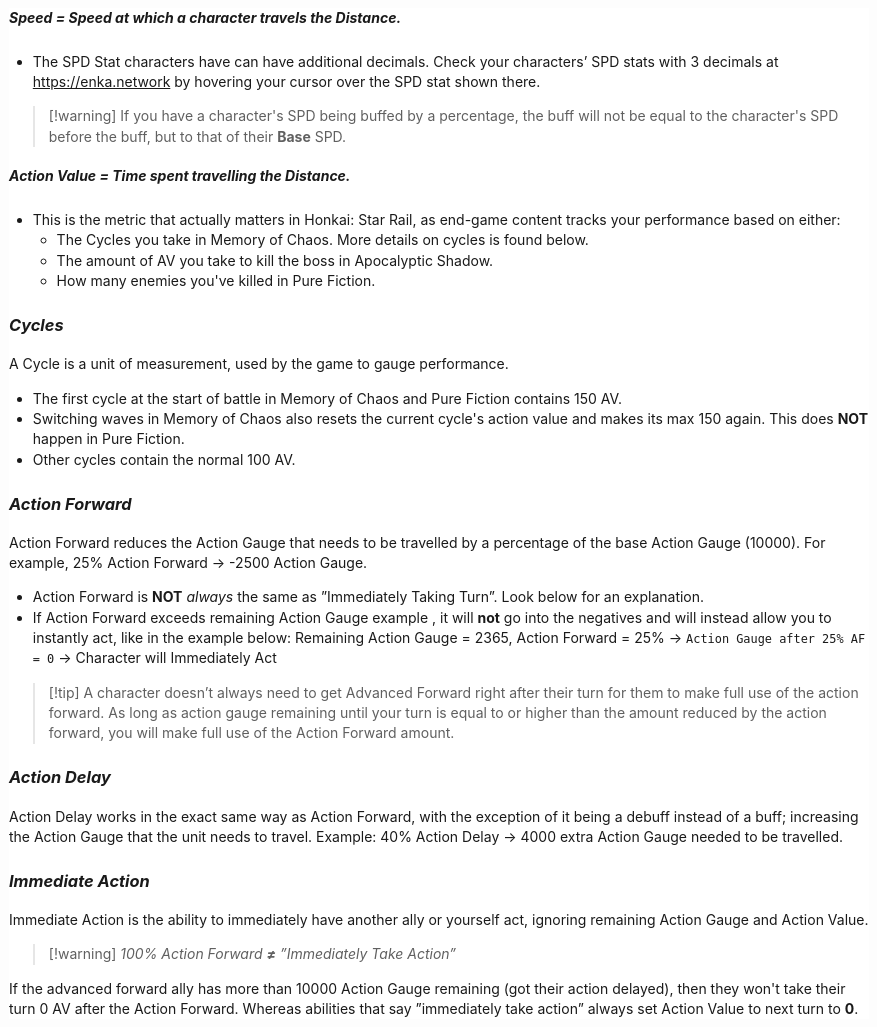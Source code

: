 ##### Speed = Speed at which a character travels the Distance.
- The SPD Stat characters have can have additional decimals. Check your characters’ SPD stats with 3 decimals at https://enka.network by hovering your cursor over the SPD stat shown there.
>[!warning] If you have a character's SPD being buffed by a percentage, the buff will not be equal to the character's SPD before the buff, but to that of their **Base** SPD.

##### Action Value = Time spent travelling the Distance.
- This is the metric that actually matters in Honkai: Star Rail, as end-game content tracks your performance based on either:
  - The Cycles you take in Memory of Chaos. More details on cycles is found below.
  - The amount of AV you take to kill the boss in Apocalyptic Shadow.
  - How many enemies you've killed in Pure Fiction.

### _Cycles_
A Cycle is a unit of measurement, used by the game to gauge performance.
- The first cycle at the start of battle in Memory of Chaos and Pure Fiction contains 150 AV.
- Switching waves in Memory of Chaos also resets the current cycle's action value and makes its max 150 again. This does **NOT** happen in Pure Fiction.
- Other cycles contain the normal 100 AV.

### _Action Forward_
Action Forward reduces the Action Gauge that needs to be travelled by a percentage of the base Action Gauge (10000). 
For example, 25% Action Forward → -2500 Action Gauge.
- Action Forward is **NOT** *always* the same as ”Immediately Taking Turn”. Look below for an explanation.
- If Action Forward exceeds remaining Action Gauge example , it will __not__ go into the negatives and will instead allow you to instantly act, like in the example below:
Remaining Action Gauge = 2365, Action Forward = 25% → `Action Gauge after 25% AF = 0` → Character will Immediately Act

>[!tip] A character doesn’t always need to get Advanced Forward right after their turn for them to make full use of the action forward.
  As long as action gauge remaining until your turn is equal to or higher than the amount reduced by the action forward, you will make full use of the Action Forward amount.

### _Action Delay_
Action Delay works in the exact same way as Action Forward, with the exception of it being a debuff instead of a buff; increasing the Action Gauge that the unit needs to travel.
Example: 40% Action Delay → 4000 extra Action Gauge needed to be travelled.

### _Immediate Action_
Immediate Action is the ability to immediately have another ally or yourself act, ignoring remaining Action Gauge and Action Value.

>[!warning] *100% Action Forward **≠** ”Immediately Take Action”*

If the advanced forward ally has more than 10000 Action Gauge remaining (got their action delayed), then they won't take their turn 0 AV after the Action Forward. Whereas abilities that say ”immediately take action” always set Action Value to next turn to **0**.
